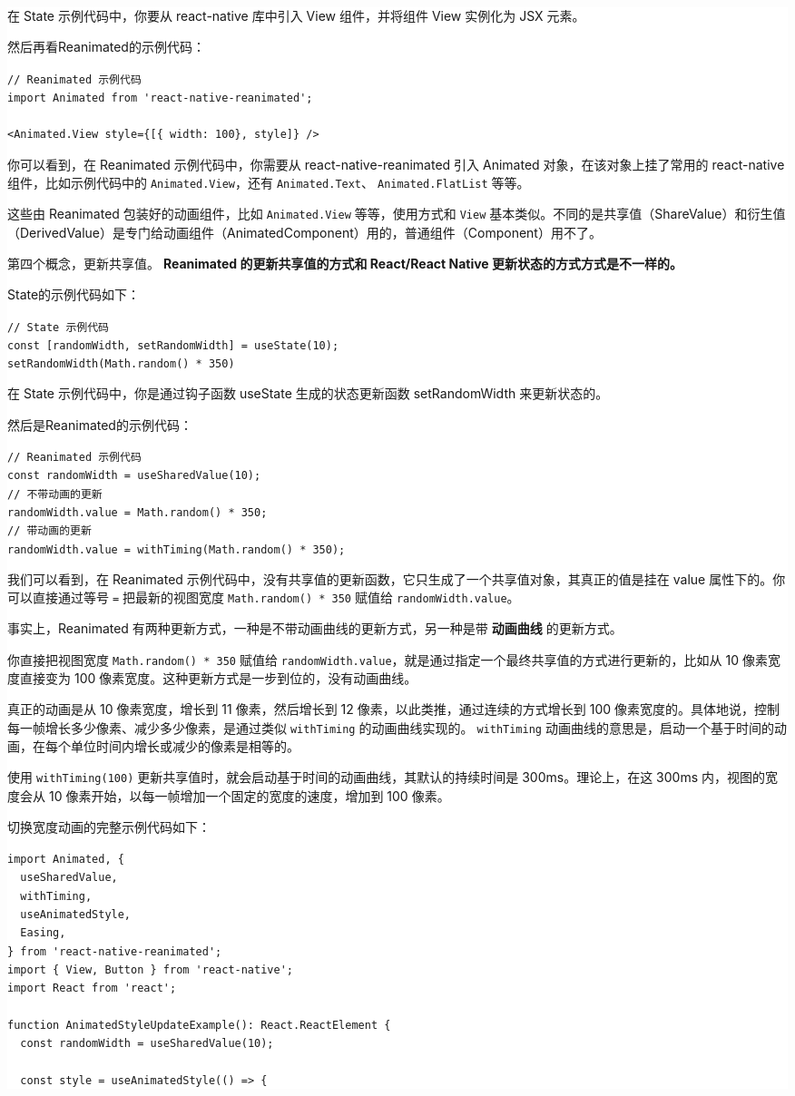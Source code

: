 在 State 示例代码中，你要从 react-native 库中引入 View 组件，并将组件 View 实例化为 JSX 元素。

然后再看Reanimated的示例代码：

```plain
// Reanimated 示例代码
import Animated from 'react-native-reanimated';

<Animated.View style={[{ width: 100}, style]} />

```

你可以看到，在 Reanimated 示例代码中，你需要从 react-native-reanimated 引入 Animated 对象，在该对象上挂了常用的 react-native 组件，比如示例代码中的 `Animated.View`，还有 `Animated.Text`、 `Animated.FlatList` 等等。

这些由 Reanimated 包装好的动画组件，比如 `Animated.View` 等等，使用方式和 `View` 基本类似。不同的是共享值（ShareValue）和衍生值（DerivedValue）是专门给动画组件（AnimatedComponent）用的，普通组件（Component）用不了。

第四个概念，更新共享值。 **Reanimated 的更新共享值的方式和 React/React Native 更新状态的方式方式是不一样的。**

State的示例代码如下：

```plain
// State 示例代码
const [randomWidth, setRandomWidth] = useState(10);
setRandomWidth(Math.random() * 350)

```

在 State 示例代码中，你是通过钩子函数 useState 生成的状态更新函数 setRandomWidth 来更新状态的。

然后是Reanimated的示例代码：

```plain
// Reanimated 示例代码
const randomWidth = useSharedValue(10);
// 不带动画的更新
randomWidth.value = Math.random() * 350;
// 带动画的更新
randomWidth.value = withTiming(Math.random() * 350);

```

我们可以看到，在 Reanimated 示例代码中，没有共享值的更新函数，它只生成了一个共享值对象，其真正的值是挂在 value 属性下的。你可以直接通过等号 `=` 把最新的视图宽度 `Math.random() * 350` 赋值给 `randomWidth.value`。

事实上，Reanimated 有两种更新方式，一种是不带动画曲线的更新方式，另一种是带 **动画曲线** 的更新方式。

你直接把视图宽度 `Math.random() * 350` 赋值给 `randomWidth.value`，就是通过指定一个最终共享值的方式进行更新的，比如从 10 像素宽度直接变为 100 像素宽度。这种更新方式是一步到位的，没有动画曲线。

真正的动画是从 10 像素宽度，增长到 11 像素，然后增长到 12 像素，以此类推，通过连续的方式增长到 100 像素宽度的。具体地说，控制每一帧增长多少像素、减少多少像素，是通过类似 `withTiming` 的动画曲线实现的。 `withTiming` 动画曲线的意思是，启动一个基于时间的动画，在每个单位时间内增长或减少的像素是相等的。

使用 `withTiming(100)` 更新共享值时，就会启动基于时间的动画曲线，其默认的持续时间是 300ms。理论上，在这 300ms 内，视图的宽度会从 10 像素开始，以每一帧增加一个固定的宽度的速度，增加到 100 像素。

切换宽度动画的完整示例代码如下：

```plain
import Animated, {
  useSharedValue,
  withTiming,
  useAnimatedStyle,
  Easing,
} from 'react-native-reanimated';
import { View, Button } from 'react-native';
import React from 'react';

function AnimatedStyleUpdateExample(): React.ReactElement {
  const randomWidth = useSharedValue(10);

  const style = useAnimatedStyle(() => {
```